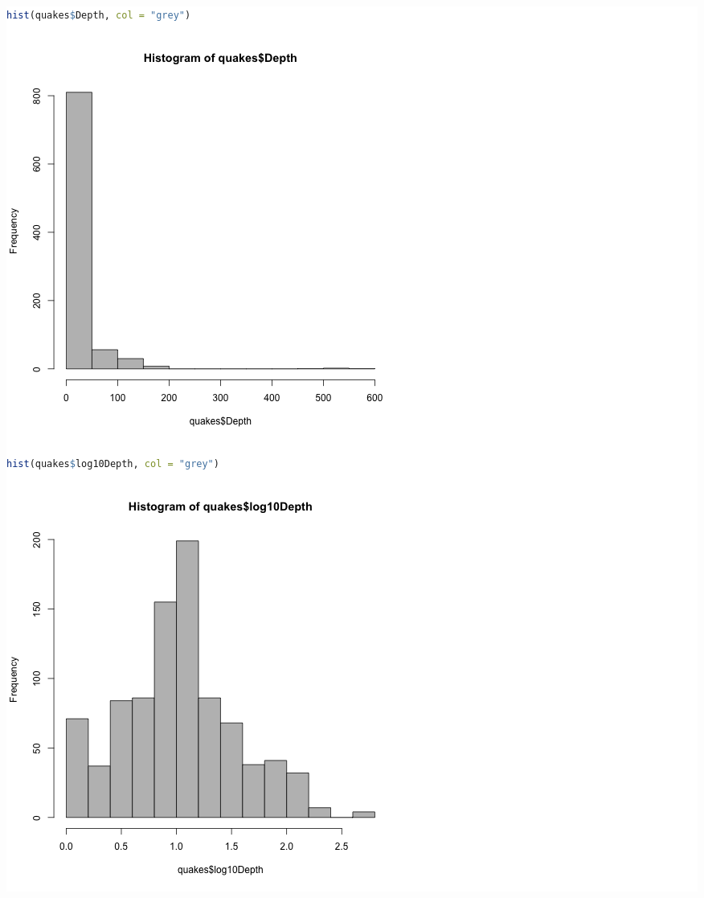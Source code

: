 
```r
hist(quakes$Depth, col = "grey")
```

![plot of chunk unnamed-chunk-5](figure/unnamed-chunk-51.png) 

```r
hist(quakes$log10Depth, col = "grey")
```

![plot of chunk unnamed-chunk-5](figure/unnamed-chunk-52.png) 
